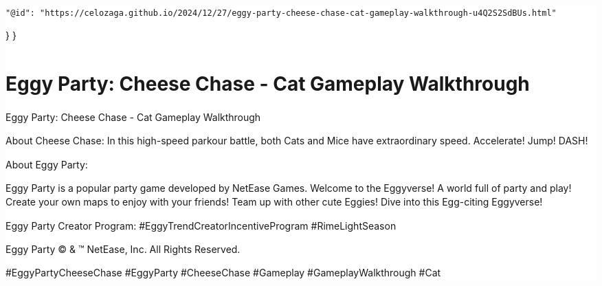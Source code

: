    "@id": "https://celozaga.github.io/2024/12/27/eggy-party-cheese-chase-cat-gameplay-walkthrough-u4Q2S2SdBUs.html"
  }
}
</script>

<h1 class="youtube-post-title">Eggy Party: Cheese Chase - Cat Gameplay Walkthrough</h1>

<iframe class="BLOG_video_class" width="100%" height="100%" 
        src="https://www.youtube.com/embed/u4Q2S2SdBUs"
        youtube-src-id="u4Q2S2SdBUs"
        title="YouTube Video Player"
        frameborder="0"
        allow="accelerometer; autoplay; clipboard-write; encrypted-media; gyroscope; picture-in-picture; web-share"
        referrerpolicy="strict-origin-when-cross-origin"
        allowfullscreen></iframe>

<p class="youtube-post-description">Eggy Party: Cheese Chase - Cat Gameplay Walkthrough

About Cheese Chase: In this high-speed parkour battle, both Cats and Mice have extraordinary speed. Accelerate! Jump! DASH!

About Eggy Party:

Eggy Party is a popular party game developed by NetEase Games. Welcome to the Eggyverse! A world full of party and play! Create your own maps to enjoy with your friends! Team up with other cute Eggies! Dive into this Egg-citing Eggyverse!

Eggy Party Creator Program: #EggyTrendCreatorIncentiveProgram #RimeLightSeason

Eggy Party © & ™ NetEase, Inc. All Rights Reserved.

#EggyPartyCheeseChase #EggyParty #CheeseChase #Gameplay #GameplayWalkthrough #Cat</p>
